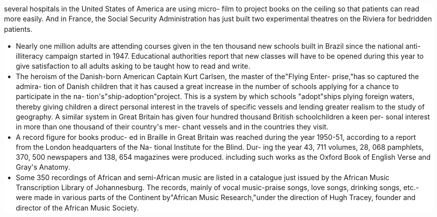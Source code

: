 several hospitals in the United
States of America are using micro-
film to project books on the ceiling
so that patients can read more
easily. And in France, the Social
Security Administration has just
built two experimental theatres on
the Riviera for bedridden patients.
* Nearly one million adults are
attending courses given in the ten
thousand new schools built in
Brazil since the national anti-
illiteracy campaign started in 1947.
Educational authorities report that
new classes will have to be opened
during this year to give satisfaction
to all adults asking to be taught
how to read and write.
* The heroism of the Danish-born
American Captain Kurt Carlsen,
the master of the"Flying Enter-
prise,"has so captured the admira-
tion of Danish children that it has
caused a great increase in the
number of schools applying for a
chance to participate in the na-
tion's"ship-adoption"project. This
is a system by which schools
"adopt"ships plying foreign waters,
thereby giving children a direct
personal interest in the travels of
specific vessels and lending greater
realism to the study of geography.
A similar system in Great Britain
has given four hundred thousand
British schoolchildren a keen per-
sonal interest in more than one
thousand of their country's mer-
chant vessels and in the countries
they visit.
* A record figure for books produc-
ed in Braille in Great Britain was
reached during the year 1950-51,
according to a report from the
London headquarters of the Na-
tional Institute for the Blind. Dur-
ing the year 43, 711 volumes, 28, 068
pamphlets, 370, 500 newspapers and
138, 654 magazines were produced.
including such works as the Oxford
Book of English Verse and Gray's
Anatomy.
* Some 350 recordings of African
and semi-African music are listed
in a catalogue just issued by the
African Music Transcription Library
of Johannesburg. The records,
mainly of vocal music-praise
songs, love songs, drinking songs,
etc.-were made in various parts
of the Continent by"African Music
Research,"under the direction of
Hugh Tracey, founder and director
of the African Music Society.